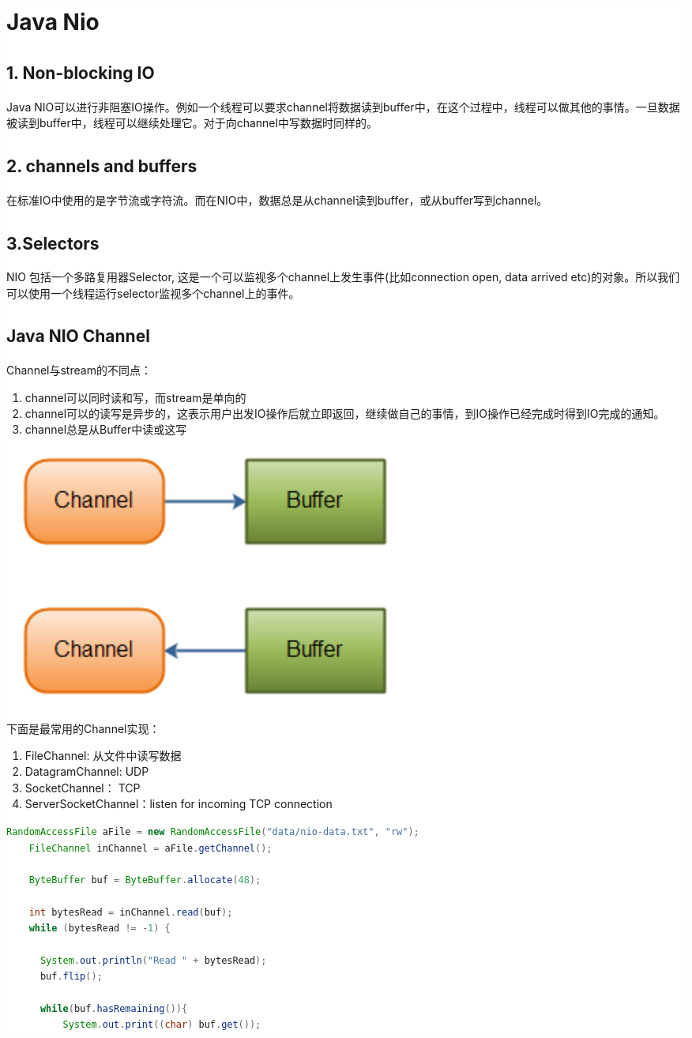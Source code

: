 # Java Nio

## 1. Non-blocking IO

Java NIO可以进行非阻塞IO操作。例如一个线程可以要求channel将数据读到buffer中，在这个过程中，线程可以做其他的事情。一旦数据被读到buffer中，线程可以继续处理它。对于向channel中写数据时同样的。

## 2. channels and buffers

在标准IO中使用的是字节流或字符流。而在NIO中，数据总是从channel读到buffer，或从buffer写到channel。

## 3.Selectors

NIO 包括一个多路复用器Selector, 这是一个可以监视多个channel上发生事件(比如connection open, data arrived etc)的对象。所以我们可以使用一个线程运行selector监视多个channel上的事件。

## Java NIO Channel

Channel与stream的不同点：

1. channel可以同时读和写，而stream是单向的
2. channel可以的读写是异步的，这表示用户出发IO操作后就立即返回，继续做自己的事情，到IO操作已经完成时得到IO完成的通知。
3. channel总是从Buffer中读或这写

![image-20201228110925934](/images/image-20201228110925934.png)

下面是最常用的Channel实现：

1. FileChannel: 从文件中读写数据
2. DatagramChannel: UDP
3. SocketChannel： TCP
4. ServerSocketChannel：listen for incoming TCP connection

```java
RandomAccessFile aFile = new RandomAccessFile("data/nio-data.txt", "rw");
    FileChannel inChannel = aFile.getChannel();

    ByteBuffer buf = ByteBuffer.allocate(48);

    int bytesRead = inChannel.read(buf);
    while (bytesRead != -1) {

      System.out.println("Read " + bytesRead);
      buf.flip();

      while(buf.hasRemaining()){
          System.out.print((char) buf.get());
```